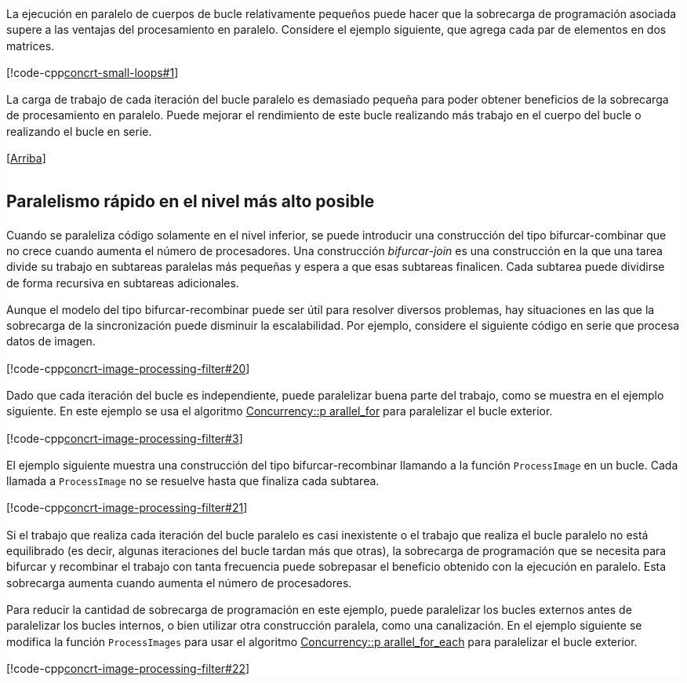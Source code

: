 La ejecución en paralelo de cuerpos de bucle relativamente pequeños puede hacer que la sobrecarga de programación asociada supere a las ventajas del procesamiento en paralelo. Considere el ejemplo siguiente, que agrega cada par de elementos en dos matrices.

[!code-cpp[concrt-small-loops#1](../../parallel/concrt/codesnippet/cpp/best-practices-in-the-parallel-patterns-library_1.cpp)]

La carga de trabajo de cada iteración del bucle paralelo es demasiado pequeña para poder obtener beneficios de la sobrecarga de procesamiento en paralelo. Puede mejorar el rendimiento de este bucle realizando más trabajo en el cuerpo del bucle o realizando el bucle en serie.

[[Arriba](#top)]

## <a name="highest"></a>Paralelismo rápido en el nivel más alto posible

Cuando se paraleliza código solamente en el nivel inferior, se puede introducir una construcción del tipo bifurcar-combinar que no crece cuando aumenta el número de procesadores. Una construcción *bifurcar-join* es una construcción en la que una tarea divide su trabajo en subtareas paralelas más pequeñas y espera a que esas subtareas finalicen. Cada subtarea puede dividirse de forma recursiva en subtareas adicionales.

Aunque el modelo del tipo bifurcar-recombinar puede ser útil para resolver diversos problemas, hay situaciones en las que la sobrecarga de la sincronización puede disminuir la escalabilidad. Por ejemplo, considere el siguiente código en serie que procesa datos de imagen.

[!code-cpp[concrt-image-processing-filter#20](../../parallel/concrt/codesnippet/cpp/best-practices-in-the-parallel-patterns-library_2.cpp)]

Dado que cada iteración del bucle es independiente, puede paralelizar buena parte del trabajo, como se muestra en el ejemplo siguiente. En este ejemplo se usa el algoritmo [Concurrency::p arallel_for](reference/concurrency-namespace-functions.md#parallel_for) para paralelizar el bucle exterior.

[!code-cpp[concrt-image-processing-filter#3](../../parallel/concrt/codesnippet/cpp/best-practices-in-the-parallel-patterns-library_3.cpp)]

El ejemplo siguiente muestra una construcción del tipo bifurcar-recombinar llamando a la función `ProcessImage` en un bucle. Cada llamada a `ProcessImage` no se resuelve hasta que finaliza cada subtarea.

[!code-cpp[concrt-image-processing-filter#21](../../parallel/concrt/codesnippet/cpp/best-practices-in-the-parallel-patterns-library_4.cpp)]

Si el trabajo que realiza cada iteración del bucle paralelo es casi inexistente o el trabajo que realiza el bucle paralelo no está equilibrado (es decir, algunas iteraciones del bucle tardan más que otras), la sobrecarga de programación que se necesita para bifurcar y recombinar el trabajo con tanta frecuencia puede sobrepasar el beneficio obtenido con la ejecución en paralelo. Esta sobrecarga aumenta cuando aumenta el número de procesadores.

Para reducir la cantidad de sobrecarga de programación en este ejemplo, puede paralelizar los bucles externos antes de paralelizar los bucles internos, o bien utilizar otra construcción paralela, como una canalización. En el ejemplo siguiente se modifica la función `ProcessImages` para usar el algoritmo [Concurrency::p arallel_for_each](reference/concurrency-namespace-functions.md#parallel_for_each) para paralelizar el bucle exterior.

[!code-cpp[concrt-image-processing-filter#22](../../parallel/concrt/codesnippet/cpp/best-practices-in-the-parallel-patterns-library_5.cpp)]
